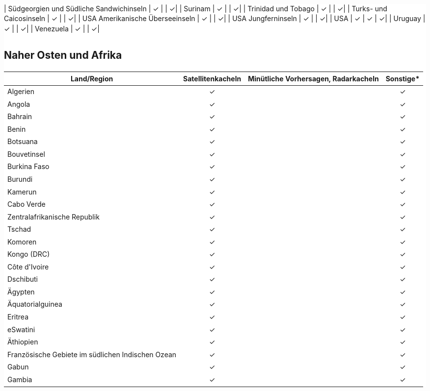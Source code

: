 | Südgeorgien und Südliche Sandwichinseln | ✓ |   |  ✓| 
| Surinam                                 | ✓ |   |  ✓| 
| Trinidad und Tobago                      | ✓ |   |  ✓| 
| Turks- und Caicosinseln                 | ✓ |   |  ✓| 
| USA Amerikanische Überseeinseln                    | ✓ |   |  ✓| 
| USA Jungferninseln                      | ✓ |   |  ✓| 
| USA                            | ✓ | ✓ |  ✓| 
| Uruguay                                  | ✓ |   |  ✓| 
| Venezuela                                | ✓ |   |  ✓| 


## <a name="middle-east-and-africa"></a>Naher Osten und Afrika

| Land/Region              |  Satellitenkacheln | Minütliche Vorhersagen, Radarkacheln | Sonstige* | 
|-----------------------------|:----------------:|:-----------------:|:--------:|  
| Algerien                     | ✓               |                              |        ✓| 
| Angola                      | ✓               |                              |        ✓| 
| Bahrain                     | ✓               |                              |        ✓| 
| Benin                       | ✓               |                              |        ✓| 
| Botsuana                    | ✓               |                              |        ✓| 
| Bouvetinsel               | ✓               |                              |        ✓| 
| Burkina Faso                | ✓               |                              |        ✓| 
| Burundi                     | ✓               |                              |        ✓| 
| Kamerun                    | ✓               |                              |        ✓| 
| Cabo Verde                  | ✓               |                              |        ✓| 
| Zentralafrikanische Republik    | ✓               |                              |        ✓| 
| Tschad                        | ✓               |                              |        ✓| 
| Komoren                     | ✓               |                              |        ✓| 
| Kongo (DRC)                 | ✓               |                              |        ✓|
| Côte d'Ivoire               | ✓               |                              |        ✓| 
| Dschibuti                    | ✓               |                              |        ✓| 
| Ägypten                       | ✓               |                              |        ✓| 
| Äquatorialguinea           | ✓               |                              |        ✓| 
| Eritrea                     | ✓               |                              |        ✓| 
| eSwatini                    | ✓               |                              |        ✓| 
| Äthiopien                    | ✓               |                              |        ✓| 
| Französische Gebiete im südlichen Indischen Ozean | ✓               |                              |        ✓| 
| Gabun                       | ✓               |                              |        ✓| 
| Gambia                      | ✓               |                              |        ✓| 